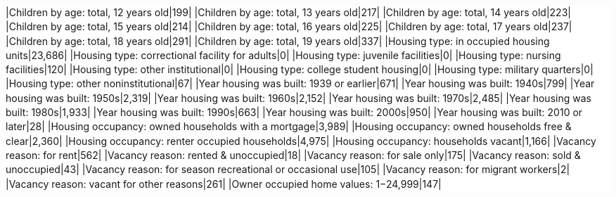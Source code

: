 |Children by age: total, 12 years old|199|
|Children by age: total, 13 years old|217|
|Children by age: total, 14 years old|223|
|Children by age: total, 15 years old|214|
|Children by age: total, 16 years old|225|
|Children by age: total, 17 years old|237|
|Children by age: total, 18 years old|291|
|Children by age: total, 19 years old|337|
|Housing type: in occupied housing units|23,686|
|Housing type: correctional facility for adults|0|
|Housing type: juvenile facilities|0|
|Housing type: nursing facilities|120|
|Housing type: other institutional|0|
|Housing type: college student housing|0|
|Housing type: military quarters|0|
|Housing type: other noninstitutional|67|
|Year housing was built: 1939 or earlier|671|
|Year housing was built: 1940s|799|
|Year housing was built: 1950s|2,319|
|Year housing was built: 1960s|2,152|
|Year housing was built: 1970s|2,485|
|Year housing was built: 1980s|1,933|
|Year housing was built: 1990s|663|
|Year housing was built: 2000s|950|
|Year housing was built: 2010 or later|28|
|Housing occupancy: owned households with a mortgage|3,989|
|Housing occupancy: owned households free & clear|2,360|
|Housing occupancy: renter occupied households|4,975|
|Housing occupancy: households vacant|1,166|
|Vacancy reason: for rent|562|
|Vacancy reason: rented & unoccupied|18|
|Vacancy reason: for sale only|175|
|Vacancy reason: sold & unoccupied|43|
|Vacancy reason: for season recreational or occasional use|105|
|Vacancy reason: for migrant workers|2|
|Vacancy reason: vacant for other reasons|261|
|Owner occupied home values: $1-$24,999|147|